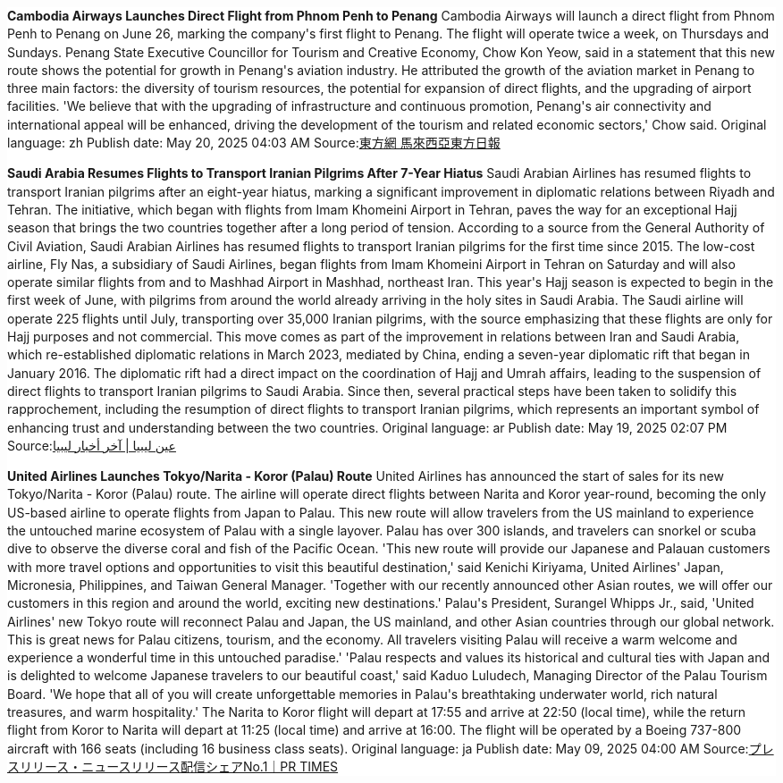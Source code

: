 **Cambodia Airways Launches Direct Flight from Phnom Penh to Penang**
Cambodia Airways will launch a direct flight from Phnom Penh to Penang on June 26, marking the company's first flight to Penang. The flight will operate twice a week, on Thursdays and Sundays. Penang State Executive Councillor for Tourism and Creative Economy, Chow Kon Yeow, said in a statement that this new route shows the potential for growth in Penang's aviation industry. He attributed the growth of the aviation market in Penang to three main factors: the diversity of tourism resources, the potential for expansion of direct flights, and the upgrading of airport facilities. 'We believe that with the upgrading of infrastructure and continuous promotion, Penang's air connectivity and international appeal will be enhanced, driving the development of the tourism and related economic sectors,' Chow said.
Original language: zh
Publish date: May 20, 2025 04:03 AM
Source:[東方網 馬來西亞東方日報](https://www.orientaldaily.com.my/news/north/2025/05/20/734319)

**Saudi Arabia Resumes Flights to Transport Iranian Pilgrims After 7-Year Hiatus**
Saudi Arabian Airlines has resumed flights to transport Iranian pilgrims after an eight-year hiatus, marking a significant improvement in diplomatic relations between Riyadh and Tehran. The initiative, which began with flights from Imam Khomeini Airport in Tehran, paves the way for an exceptional Hajj season that brings the two countries together after a long period of tension. According to a source from the General Authority of Civil Aviation, Saudi Arabian Airlines has resumed flights to transport Iranian pilgrims for the first time since 2015. The low-cost airline, Fly Nas, a subsidiary of Saudi Airlines, began flights from Imam Khomeini Airport in Tehran on Saturday and will also operate similar flights from and to Mashhad Airport in Mashhad, northeast Iran. This year's Hajj season is expected to begin in the first week of June, with pilgrims from around the world already arriving in the holy sites in Saudi Arabia. The Saudi airline will operate 225 flights until July, transporting over 35,000 Iranian pilgrims, with the source emphasizing that these flights are only for Hajj purposes and not commercial. This move comes as part of the improvement in relations between Iran and Saudi Arabia, which re-established diplomatic relations in March 2023, mediated by China, ending a seven-year diplomatic rift that began in January 2016. The diplomatic rift had a direct impact on the coordination of Hajj and Umrah affairs, leading to the suspension of direct flights to transport Iranian pilgrims to Saudi Arabia. Since then, several practical steps have been taken to solidify this rapprochement, including the resumption of direct flights to transport Iranian pilgrims, which represents an important symbol of enhancing trust and understanding between the two countries.
Original language: ar
Publish date: May 19, 2025 02:07 PM
Source:[عين ليبيا | آخر أخبار ليبيا](https://www.eanlibya.com/%d8%b9%d9%88%d8%af%d8%a9-%d8%aa%d8%a7%d8%b1%d9%8a%d8%ae%d9%8a%d8%a9-%d8%a8%d8%b9%d8%af-7-%d8%b3%d9%86%d9%88%d8%a7%d8%aa-%d8%a7%d8%b3%d8%aa%d8%a6%d9%86%d8%a7%d9%81-%d8%b1%d8%ad%d9%84%d8%a7%d8%aa/)

**United Airlines Launches Tokyo/Narita - Koror (Palau) Route**
United Airlines has announced the start of sales for its new Tokyo/Narita - Koror (Palau) route. The airline will operate direct flights between Narita and Koror year-round, becoming the only US-based airline to operate flights from Japan to Palau. This new route will allow travelers from the US mainland to experience the untouched marine ecosystem of Palau with a single layover. Palau has over 300 islands, and travelers can snorkel or scuba dive to observe the diverse coral and fish of the Pacific Ocean. 'This new route will provide our Japanese and Palauan customers with more travel options and opportunities to visit this beautiful destination,' said Kenichi Kiriyama, United Airlines' Japan, Micronesia, Philippines, and Taiwan General Manager. 'Together with our recently announced other Asian routes, we will offer our customers in this region and around the world, exciting new destinations.' Palau's President, Surangel Whipps Jr., said, 'United Airlines' new Tokyo route will reconnect Palau and Japan, the US mainland, and other Asian countries through our global network. This is great news for Palau citizens, tourism, and the economy. All travelers visiting Palau will receive a warm welcome and experience a wonderful time in this untouched paradise.' 'Palau respects and values its historical and cultural ties with Japan and is delighted to welcome Japanese travelers to our beautiful coast,' said Kaduo Luludech, Managing Director of the Palau Tourism Board. 'We hope that all of you will create unforgettable memories in Palau's breathtaking underwater world, rich natural treasures, and warm hospitality.' The Narita to Koror flight will depart at 17:55 and arrive at 22:50 (local time), while the return flight from Koror to Narita will depart at 11:25 (local time) and arrive at 16:00. The flight will be operated by a Boeing 737-800 aircraft with 166 seats (including 16 business class seats).
Original language: ja
Publish date: May 09, 2025 04:00 AM
Source:[プレスリリース・ニュースリリース配信シェアNo.1｜PR TIMES](https://prtimes.jp/main/html/rd/p/000000030.000091889.html)
